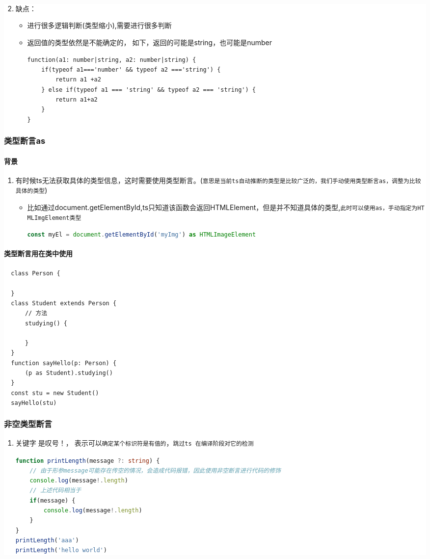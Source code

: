 2. 缺点： 

   - 进行很多逻辑判断(类型缩小),需要进行很多判断


   - 返回值的类型依然是不能确定的， 如下，返回的可能是string，也可能是number

     ```tsx
     function(a1: number|string, a2: number|string) {
         if(typeof a1==='number' && typeof a2 ==='string') {
             return a1 +a2
         } else if(typeof a1 === 'string' && typeof a2 === 'string') {
             return a1+a2
         }
     }
     ```


### 类型断言as

#### 背景

1. 有时候ts无法获取具体的类型信息，这时需要使用类型断言。(`意思是当前ts自动推断的类型是比较广泛的，我们手动使用类型断言as，调整为比较具体的类型`)

   - 比如通过document.getElementById,ts只知道该函数会返回HTMLElement，但是并不知道具体的类型,`此时可以使用as，手动指定为HTMLImgElement类型`

     ```typescript
     const myEl = document.getElementById('myImg') as HTMLImageElement
     ```
     


#### 类型断言用在类中使用

```tsx
  class Person {
      
  }
  class Student extends Person {
      // 方法
      studying() {
          
      }
  }
  function sayHello(p: Person) {
      (p as Student).studying()
  }
  const stu = new Student()
  sayHello(stu)
```

### 非空类型断言

1. 关键字 是叹号！， 表示可以`确定某个标识符是有值的`，`跳过ts 在编译阶段对它的检测`

   ```typescript
   function printLength(message ?: string) {
       // 由于形参message可能存在传空的情况，会造成代码报错，因此使用非空断言进行代码的修饰
       console.log(message!.length)
       // 上述代码相当于
       if(message) {
           console.log(message!.length)
       }
   }
   printLength('aaa')
   printLength('hello world')
   ```
